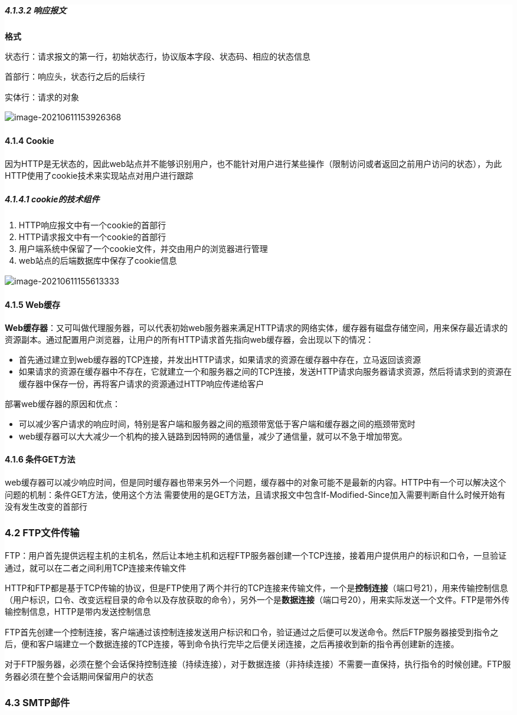 ##### 4.1.3.2 响应报文

**格式**

状态行：请求报文的第一行，初始状态行，协议版本字段、状态码、相应的状态信息

首部行：响应头，状态行之后的后续行

实体行：请求的对象

![image-20210611153926368](https://i.loli.net/2021/06/11/WPgjZGkCH5T1sFd.png)

#### 4.1.4 Cookie

因为HTTP是无状态的，因此web站点并不能够识别用户，也不能针对用户进行某些操作（限制访问或者返回之前用户访问的状态），为此HTTP使用了cookie技术来实现站点对用户进行跟踪

##### 4.1.4.1 cookie的技术组件

1. HTTP响应报文中有一个cookie的首部行
2. HTTP请求报文中有一个cookie的首部行
3. 用户端系统中保留了一个cookie文件，并交由用户的浏览器进行管理
4. web站点的后端数据库中保存了cookie信息

![image-20210611155613333](https://i.loli.net/2021/06/11/oLdKvSA41WxF6R3.png)

#### 4.1.5 Web缓存

**Web缓存器**：又可叫做代理服务器，可以代表初始web服务器来满足HTTP请求的网络实体，缓存器有磁盘存储空间，用来保存最近请求的资源副本。通过配置用户浏览器，让用户的所有HTTP请求首先指向web缓存器，会出现以下的情况：

- 首先通过建立到web缓存器的TCP连接，并发出HTTP请求，如果请求的资源在缓存器中存在，立马返回该资源
- 如果请求的资源在缓存器中不存在，它就建立一个和服务器之间的TCP连接，发送HTTP请求向服务器请求资源，然后将请求到的资源在缓存器中保存一份，再将客户请求的资源通过HTTP响应传递给客户

部署web缓存器的原因和优点：

- 可以减少客户请求的响应时间，特别是客户端和服务器之间的瓶颈带宽低于客户端和缓存器之间的瓶颈带宽时
- web缓存器可以大大减少一个机构的接入链路到因特网的通信量，减少了通信量，就可以不急于增加带宽。

#### 4.1.6 条件GET方法

web缓存器可以减少响应时间，但是同时缓存器也带来另外一个问题，缓存器中的对象可能不是最新的内容。HTTP中有一个可以解决这个问题的机制：条件GET方法，使用这个方法 需要使用的是GET方法，且请求报文中包含If-Modified-Since加入需要判断自什么时候开始有没有发生改变的首部行

### 4.2 FTP文件传输

FTP：用户首先提供远程主机的主机名，然后让本地主机和远程FTP服务器创建一个TCP连接，接着用户提供用户的标识和口令，一旦验证通过，就可以在二者之间利用TCP连接来传输文件

HTTP和FTP都是基于TCP传输的协议，但是FTP使用了两个并行的TCP连接来传输文件，一个是**控制连接**（端口号21），用来传输控制信息（用户标识，口令、改变远程目录的命令以及存放获取的命令），另外一个是**数据连接**（端口号20），用来实际发送一个文件。FTP是带外传输控制信息，HTTP是带内发送控制信息

FTP首先创建一个控制连接，客户端通过该控制连接发送用户标识和口令，验证通过之后便可以发送命令。然后FTP服务器接受到指令之后，便和客户端建立一个数据连接的TCP连接，等到命令执行完毕之后便关闭连接，之后再接收到新的指令再创建新的连接。

对于FTP服务器，必须在整个会话保持控制连接（持续连接），对于数据连接（非持续连接）不需要一直保持，执行指令的时候创建。FTP服务器必须在整个会话期间保留用户的状态

### 4.3 SMTP邮件
